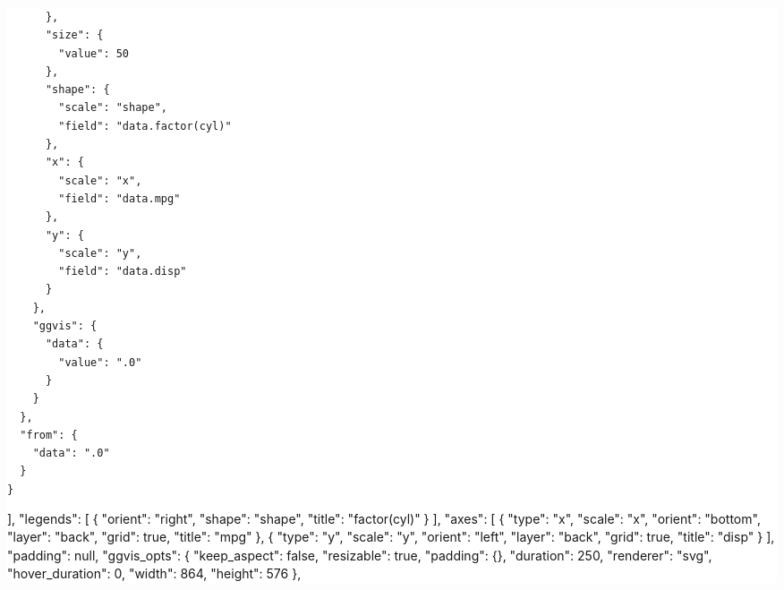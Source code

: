           },
          "size": {
            "value": 50
          },
          "shape": {
            "scale": "shape",
            "field": "data.factor(cyl)"
          },
          "x": {
            "scale": "x",
            "field": "data.mpg"
          },
          "y": {
            "scale": "y",
            "field": "data.disp"
          }
        },
        "ggvis": {
          "data": {
            "value": ".0"
          }
        }
      },
      "from": {
        "data": ".0"
      }
    }
  ],
  "legends": [
    {
      "orient": "right",
      "shape": "shape",
      "title": "factor(cyl)"
    }
  ],
  "axes": [
    {
      "type": "x",
      "scale": "x",
      "orient": "bottom",
      "layer": "back",
      "grid": true,
      "title": "mpg"
    },
    {
      "type": "y",
      "scale": "y",
      "orient": "left",
      "layer": "back",
      "grid": true,
      "title": "disp"
    }
  ],
  "padding": null,
  "ggvis_opts": {
    "keep_aspect": false,
    "resizable": true,
    "padding": {},
    "duration": 250,
    "renderer": "svg",
    "hover_duration": 0,
    "width": 864,
    "height": 576
  },